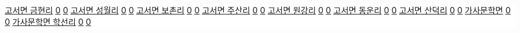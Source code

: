 
  <tr class="item">
    <td><a href="4671032024.html">고서면 금현리</a></td>
    <td><a href="4671032024.html">0</a></td>
    <td><a href="4671032024.html">0</a></td>
  </tr>
    

  <tr class="item">
    <td><a href="4671032025.html">고서면 성월리</a></td>
    <td><a href="4671032025.html">0</a></td>
    <td><a href="4671032025.html">0</a></td>
  </tr>
    

  <tr class="item">
    <td><a href="4671032026.html">고서면 보촌리</a></td>
    <td><a href="4671032026.html">0</a></td>
    <td><a href="4671032026.html">0</a></td>
  </tr>
    

  <tr class="item">
    <td><a href="4671032027.html">고서면 주산리</a></td>
    <td><a href="4671032027.html">0</a></td>
    <td><a href="4671032027.html">0</a></td>
  </tr>
    

  <tr class="item">
    <td><a href="4671032028.html">고서면 원강리</a></td>
    <td><a href="4671032028.html">0</a></td>
    <td><a href="4671032028.html">0</a></td>
  </tr>
    

  <tr class="item">
    <td><a href="4671032029.html">고서면 동운리</a></td>
    <td><a href="4671032029.html">0</a></td>
    <td><a href="4671032029.html">0</a></td>
  </tr>
    

  <tr class="item">
    <td><a href="4671032030.html">고서면 산덕리</a></td>
    <td><a href="4671032030.html">0</a></td>
    <td><a href="4671032030.html">0</a></td>
  </tr>
    

  <tr class="item">
    <td><a href="4671033500.html">가사문학면</a></td>
    <td><a href="4671033500.html">0</a></td>
    <td><a href="4671033500.html">0</a></td>
  </tr>
    

  <tr class="item">
    <td><a href="4671033521.html">가사문학면 학선리</a></td>
    <td><a href="4671033521.html">0</a></td>
    <td><a href="4671033521.html">0</a></td>
  </tr>
    